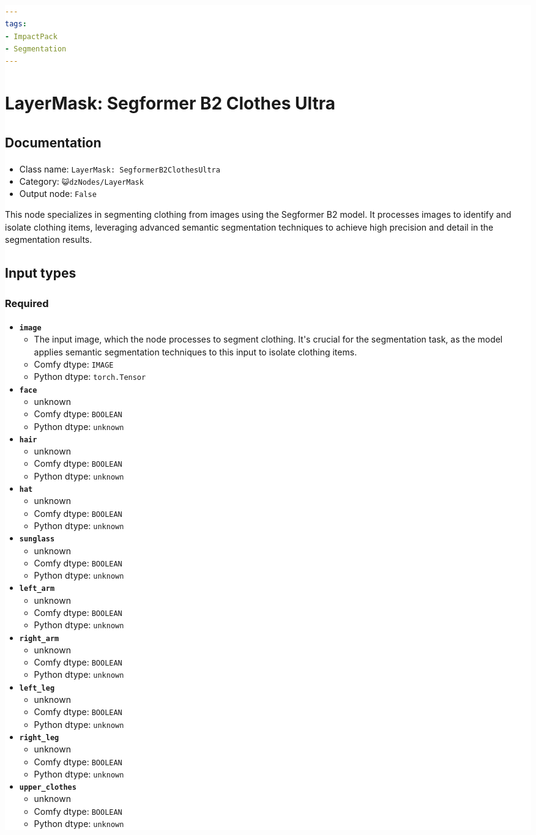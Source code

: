 ```yaml
---
tags:
- ImpactPack
- Segmentation
---
```


# LayerMask: Segformer B2 Clothes Ultra
## Documentation
- Class name: `LayerMask: SegformerB2ClothesUltra`
- Category: `😺dzNodes/LayerMask`
- Output node: `False`

This node specializes in segmenting clothing from images using the Segformer B2 model. It processes images to identify and isolate clothing items, leveraging advanced semantic segmentation techniques to achieve high precision and detail in the segmentation results.
## Input types
### Required
- **`image`**
    - The input image, which the node processes to segment clothing. It's crucial for the segmentation task, as the model applies semantic segmentation techniques to this input to isolate clothing items.
    - Comfy dtype: `IMAGE`
    - Python dtype: `torch.Tensor`
- **`face`**
    - unknown
    - Comfy dtype: `BOOLEAN`
    - Python dtype: `unknown`
- **`hair`**
    - unknown
    - Comfy dtype: `BOOLEAN`
    - Python dtype: `unknown`
- **`hat`**
    - unknown
    - Comfy dtype: `BOOLEAN`
    - Python dtype: `unknown`
- **`sunglass`**
    - unknown
    - Comfy dtype: `BOOLEAN`
    - Python dtype: `unknown`
- **`left_arm`**
    - unknown
    - Comfy dtype: `BOOLEAN`
    - Python dtype: `unknown`
- **`right_arm`**
    - unknown
    - Comfy dtype: `BOOLEAN`
    - Python dtype: `unknown`
- **`left_leg`**
    - unknown
    - Comfy dtype: `BOOLEAN`
    - Python dtype: `unknown`
- **`right_leg`**
    - unknown
    - Comfy dtype: `BOOLEAN`
    - Python dtype: `unknown`
- **`upper_clothes`**
    - unknown
    - Comfy dtype: `BOOLEAN`
    - Python dtype: `unknown`